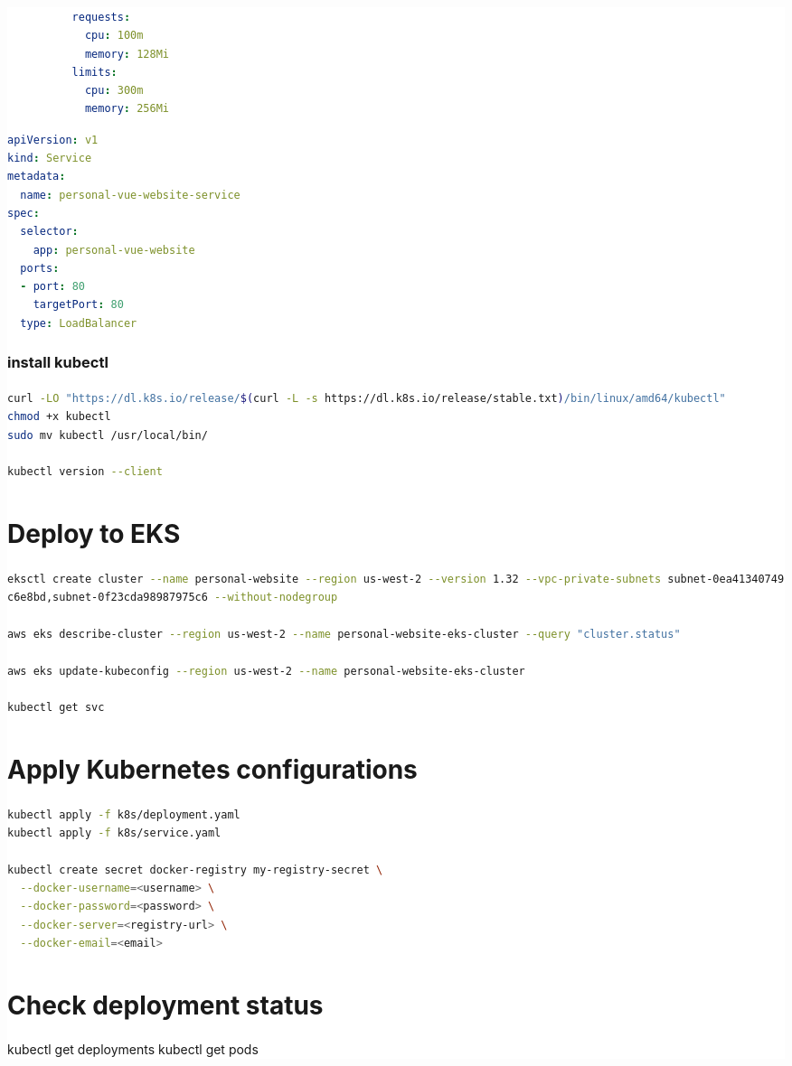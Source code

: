 ```yaml
          requests:
            cpu: 100m
            memory: 128Mi
          limits:
            cpu: 300m
            memory: 256Mi
```

```yaml
apiVersion: v1
kind: Service
metadata:
  name: personal-vue-website-service
spec:
  selector:
    app: personal-vue-website
  ports:
  - port: 80
    targetPort: 80
  type: LoadBalancer
```

### install kubectl
```bash
curl -LO "https://dl.k8s.io/release/$(curl -L -s https://dl.k8s.io/release/stable.txt)/bin/linux/amd64/kubectl"
chmod +x kubectl
sudo mv kubectl /usr/local/bin/

kubectl version --client

```
# Deploy to EKS
```bash
eksctl create cluster --name personal-website --region us-west-2 --version 1.32 --vpc-private-subnets subnet-0ea41340749c6e8bd,subnet-0f23cda98987975c6 --without-nodegroup

aws eks describe-cluster --region us-west-2 --name personal-website-eks-cluster --query "cluster.status"

aws eks update-kubeconfig --region us-west-2 --name personal-website-eks-cluster

kubectl get svc
```
# Apply Kubernetes configurations
```bash
kubectl apply -f k8s/deployment.yaml
kubectl apply -f k8s/service.yaml

kubectl create secret docker-registry my-registry-secret \
  --docker-username=<username> \
  --docker-password=<password> \
  --docker-server=<registry-url> \
  --docker-email=<email>
```
# Check deployment status
kubectl get deployments
kubectl get pods
